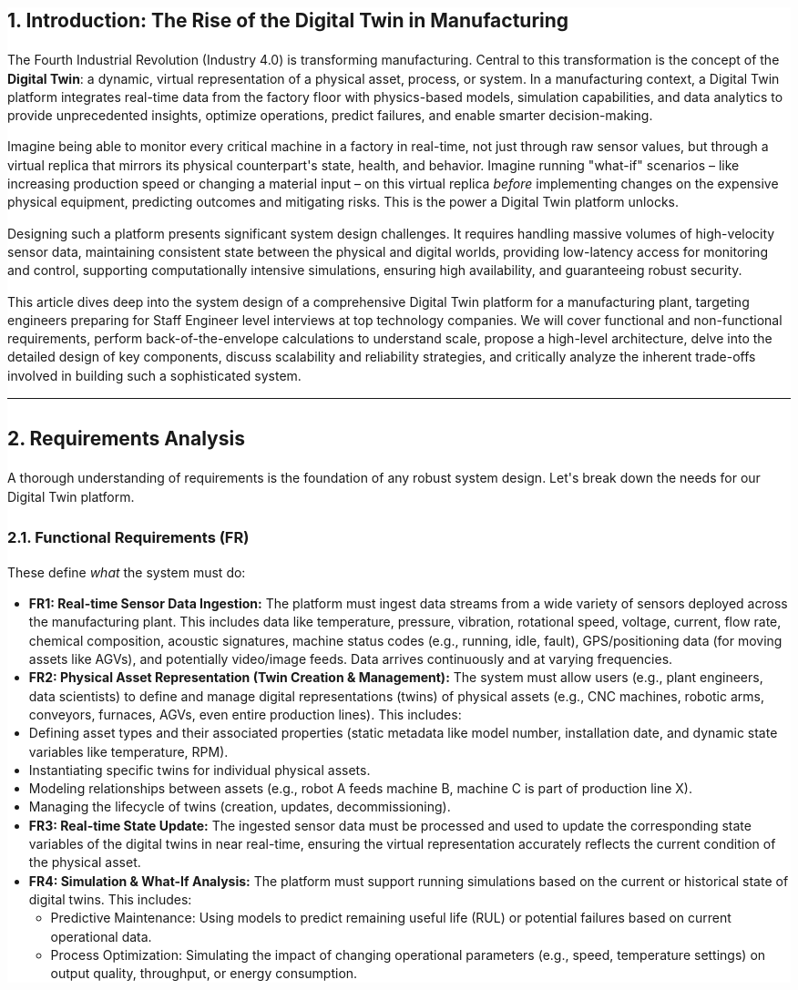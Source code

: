 ## 1. Introduction: The Rise of the Digital Twin in Manufacturing

The Fourth Industrial Revolution (Industry 4.0) is transforming manufacturing. Central to this transformation is the concept of the **Digital Twin**: a dynamic, virtual representation of a physical asset, process, or system. In a manufacturing context, a Digital Twin platform integrates real-time data from the factory floor with physics-based models, simulation capabilities, and data analytics to provide unprecedented insights, optimize operations, predict failures, and enable smarter decision-making.

Imagine being able to monitor every critical machine in a factory in real-time, not just through raw sensor values, but through a virtual replica that mirrors its physical counterpart's state, health, and behavior. Imagine running "what-if" scenarios – like increasing production speed or changing a material input – on this virtual replica *before* implementing changes on the expensive physical equipment, predicting outcomes and mitigating risks. This is the power a Digital Twin platform unlocks.

Designing such a platform presents significant system design challenges. It requires handling massive volumes of high-velocity sensor data, maintaining consistent state between the physical and digital worlds, providing low-latency access for monitoring and control, supporting computationally intensive simulations, ensuring high availability, and guaranteeing robust security.

This article dives deep into the system design of a comprehensive Digital Twin platform for a manufacturing plant, targeting engineers preparing for Staff Engineer level interviews at top technology companies. We will cover functional and non-functional requirements, perform back-of-the-envelope calculations to understand scale, propose a high-level architecture, delve into the detailed design of key components, discuss scalability and reliability strategies, and critically analyze the inherent trade-offs involved in building such a sophisticated system.

---

## 2. Requirements Analysis

A thorough understanding of requirements is the foundation of any robust system design. Let's break down the needs for our Digital Twin platform.

### 2.1. Functional Requirements (FR)

These define *what* the system must do:

*   **FR1: Real-time Sensor Data Ingestion:** The platform must ingest data streams from a wide variety of sensors deployed across the manufacturing plant. This includes data like temperature, pressure, vibration, rotational speed, voltage, current, flow rate, chemical composition, acoustic signatures, machine status codes (e.g., running, idle, fault), GPS/positioning data (for moving assets like AGVs), and potentially video/image feeds. Data arrives continuously and at varying frequencies.
*   **FR2: Physical Asset Representation (Twin Creation & Management):** 
The system must allow users (e.g., plant engineers, data scientists) to define and manage digital representations (twins) of physical assets (e.g., CNC machines, robotic arms, conveyors, furnaces, AGVs, even entire production lines). This includes:
*   Defining asset types and their associated properties (static metadata like model number, installation date, and dynamic state variables like temperature, RPM).
*   Instantiating specific twins for individual physical assets.
*   Modeling relationships between assets (e.g., robot A feeds machine B, machine C is part of production line X).
*   Managing the lifecycle of twins (creation, updates, decommissioning).
*   **FR3: Real-time State Update:** The ingested sensor data must be processed and used to update the corresponding state variables of the digital twins in near real-time, ensuring the virtual representation accurately reflects the current condition of the physical asset.
*   **FR4: Simulation & What-If Analysis:** The platform must support running simulations based on the current or historical state of digital twins. This includes:
    *   Predictive Maintenance: Using models to predict remaining useful life (RUL) or potential failures based on current operational data.
    *   Process Optimization: Simulating the impact of changing operational parameters (e.g., speed, temperature settings) on output quality, throughput, or energy consumption.